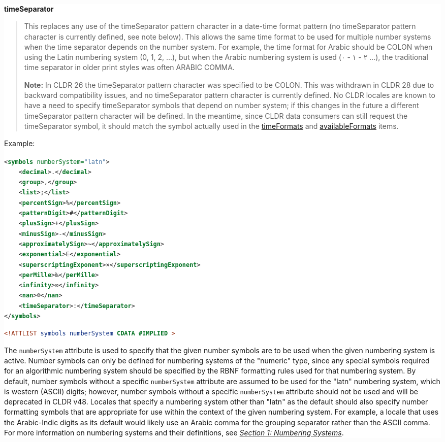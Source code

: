 **timeSeparator**

> This replaces any use of the timeSeparator pattern character in a date-time format pattern (no timeSeparator pattern character is currently defined, see note below). This allows the same time format to be used for multiple number systems when the time separator depends on the number system. For example, the time format for Arabic should be COLON when using the Latin numbering system (0, 1, 2, …), but when the Arabic numbering system is used (٠‎ - ١‎ - ٢‎ …), the traditional time separator in older print styles was often ARABIC COMMA.
>
> **Note:** In CLDR 26 the timeSeparator pattern character was specified to be COLON. This was withdrawn in CLDR 28 due to backward compatibility issues, and no timeSeparator pattern character is currently defined. No CLDR locales are known to have a need to specify timeSeparator symbols that depend on number system; if this changes in the future a different timeSeparator pattern character will be defined. In the meantime, since CLDR data consumers can still request the timeSeparator symbol, it should match the symbol actually used in the [timeFormats](tr35-dates.md#timeFormats) and [availableFormats](tr35-dates.md#availableFormats_appendItems) items.

Example:

```xml
<symbols numberSystem="latn">
    <decimal>.</decimal>
    <group>,</group>
    <list>;</list>
    <percentSign>%</percentSign>
    <patternDigit>#</patternDigit>
    <plusSign>+</plusSign>
    <minusSign>-</minusSign>
    <approximatelySign>~</approximatelySign>
    <exponential>E</exponential>
    <superscriptingExponent>×</superscriptingExponent>
    <perMille>‰</perMille>
    <infinity>∞</infinity>
    <nan>☹</nan>
    <timeSeparator>:</timeSeparator>
</symbols>
```

```dtd
<!ATTLIST symbols numberSystem CDATA #IMPLIED >
```
The `numberSystem` attribute is used to specify that the given number symbols are to be used when the given numbering system is active. Number symbols can only be defined for numbering systems of the "numeric" type, since any special symbols required for an algorithmic numbering system should be specified by the RBNF formatting rules used for that numbering system. By default, number symbols without a specific `numberSystem` attribute are assumed to be used for the "latn" numbering system, which is western (ASCII) digits; however, number symbols without a specific `numberSystem` attribute should not be used and will be deprecated in CLDR v48. Locales that specify a numbering system other than "latn" as the default should also specify number formatting symbols that are appropriate for use within the context of the given numbering system. For example, a locale that uses the Arabic-Indic digits as its default would likely use an Arabic comma for the grouping separator rather than the ASCII comma.
For more information on numbering systems and their definitions, see _[Section 1: Numbering Systems](#Numbering_Systems)_.

